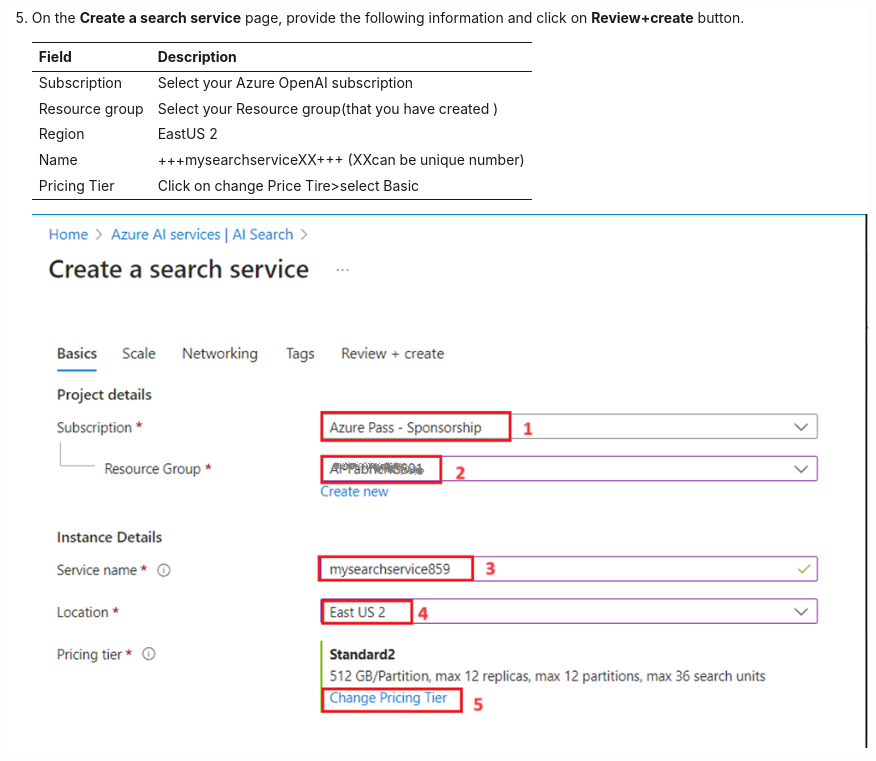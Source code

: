 5.  On the **Create a search service** page, provide the following
    information and click on **Review+create** button.

    |Field	|Description|
    |------|------|
    |Subscription	| Select your Azure OpenAI subscription |
    |Resource group	| Select your Resource group(that you have created )|
    |Region | EastUS 2 |
    |Name	| +++mysearchserviceXX+++  (XXcan be unique number)|
    |Pricing Tier	| Click on change Price Tire>select Basic|
    
     ![](./media/image31.png)
